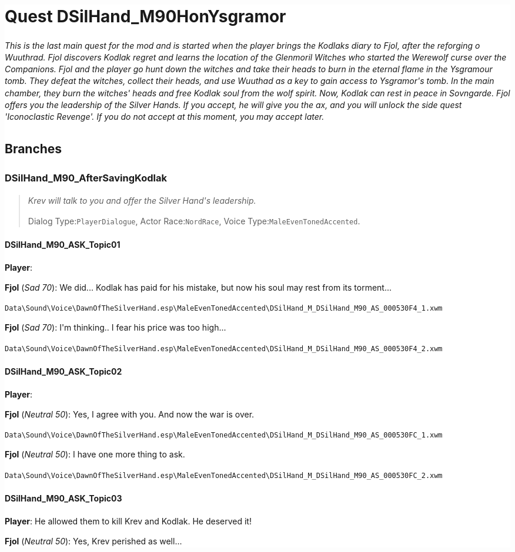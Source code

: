 # Quest DSilHand_M90HonYsgramor

_This is the last main quest for the mod and is started when the player brings the Kodlaks diary to Fjol, after the reforging o Wuuthrad. Fjol discovers Kodlak regret and learns the location of the Glenmoril Witches who started the Werewolf curse over the Companions. Fjol and the player go hunt down the witches and take their heads to burn in the eternal flame in the Ysgramour tomb. They defeat the witches, collect their heads, and use Wuuthad as a key to gain access to Ysgramor's tomb. In the main chamber, they burn the witches' heads and free Kodlak soul from the wolf spirit. Now, Kodlak can rest in peace in Sovngarde. Fjol offers you the leadership of the Silver Hands. If you accept, he will give you the ax, and you will unlock the side quest 'Iconoclastic Revenge'. If you do not accept at this moment, you may accept later._

## Branches
### DSilHand_M90_AfterSavingKodlak
> _Krev will talk to you and offer the Silver Hand's leadership._
> 
> Dialog Type:``PlayerDialogue``, Actor Race:``NordRace``, Voice Type:``MaleEvenTonedAccented``.

#### DSilHand_M90_ASK_Topic01

**Player**: 

**Fjol** (*Sad 70*): We did... Kodlak has paid for his mistake, but now his soul may rest from its torment...    

``Data\Sound\Voice\DawnOfTheSilverHand.esp\MaleEvenTonedAccented\DSilHand_M_DSilHand_M90_AS_000530F4_1.xwm``    

**Fjol** (*Sad 70*): I'm  thinking.. I fear his price was too high...    

``Data\Sound\Voice\DawnOfTheSilverHand.esp\MaleEvenTonedAccented\DSilHand_M_DSilHand_M90_AS_000530F4_2.xwm``    


#### DSilHand_M90_ASK_Topic02

**Player**: 

**Fjol** (*Neutral 50*): Yes, I agree with you. And now the war is over.    

``Data\Sound\Voice\DawnOfTheSilverHand.esp\MaleEvenTonedAccented\DSilHand_M_DSilHand_M90_AS_000530FC_1.xwm``    

**Fjol** (*Neutral 50*): I have one more thing to ask.    

``Data\Sound\Voice\DawnOfTheSilverHand.esp\MaleEvenTonedAccented\DSilHand_M_DSilHand_M90_AS_000530FC_2.xwm``    


#### DSilHand_M90_ASK_Topic03

**Player**: He allowed them to kill Krev and Kodlak. He deserved it!

**Fjol** (*Neutral 50*): Yes, Krev perished as well...    
